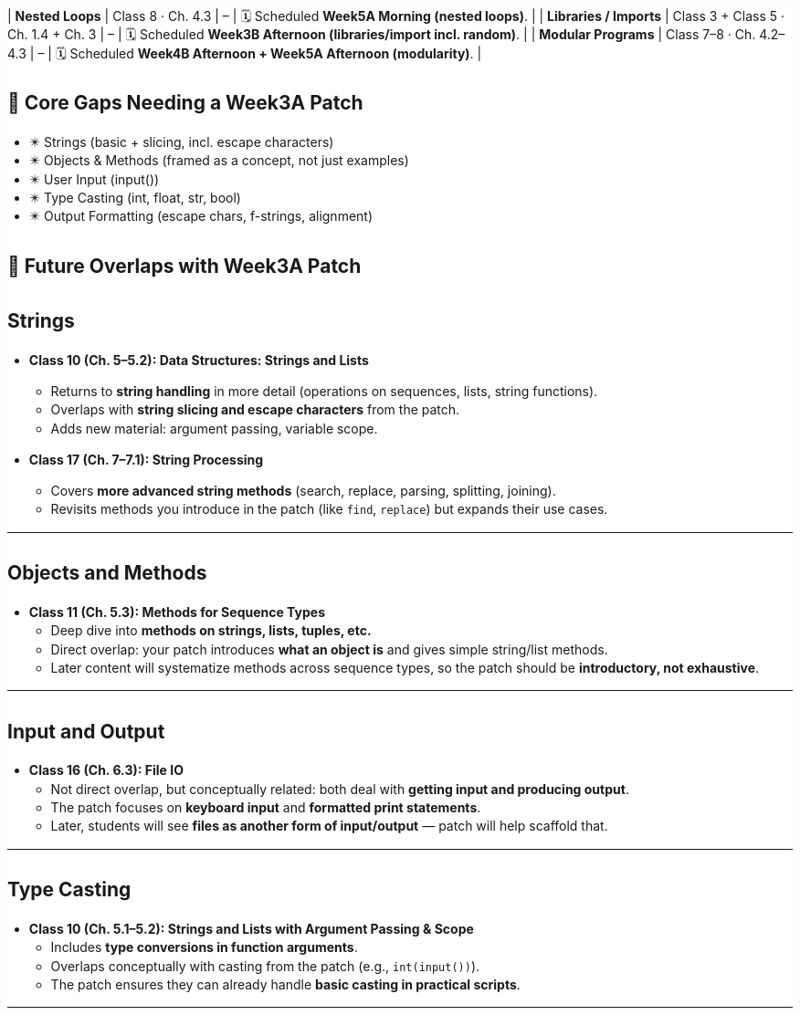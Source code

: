 | **Nested Loops**               | Class 8 · Ch. 4.3                   | –                             | 🗓️ Scheduled **Week5A Morning (nested loops)**.                                                                 |
| **Libraries / Imports**        | Class 3 + Class 5 · Ch. 1.4 + Ch. 3 | –                             | 🗓️ Scheduled **Week3B Afternoon (libraries/import incl. random)**.                                              |
| **Modular Programs**           | Class 7–8 · Ch. 4.2–4.3             | –                             | 🗓️ Scheduled **Week4B Afternoon + Week5A Afternoon (modularity)**.                                              |

## 🚩 Core Gaps Needing a Week3A Patch

- ✴️ Strings (basic + slicing, incl. escape characters)
- ✴️ Objects & Methods (framed as a concept, not just examples)
- ✴️ User Input (input())
- ✴️ Type Casting (int, float, str, bool)
- ✴️ Output Formatting (escape chars, f-strings, alignment)

## 🔁 Future Overlaps with Week3A Patch

## **Strings**
- **Class 10 (Ch. 5–5.2): Data Structures: Strings and Lists**  
  - Returns to **string handling** in more detail (operations on sequences, lists, string functions).  
  - Overlaps with **string slicing and escape characters** from the patch.  
  - Adds new material: argument passing, variable scope.  

- **Class 17 (Ch. 7–7.1): String Processing**  
  - Covers **more advanced string methods** (search, replace, parsing, splitting, joining).  
  - Revisits methods you introduce in the patch (like `find`, `replace`) but expands their use cases.

---

## **Objects and Methods**
- **Class 11 (Ch. 5.3): Methods for Sequence Types**  
  - Deep dive into **methods on strings, lists, tuples, etc.**  
  - Direct overlap: your patch introduces **what an object is** and gives simple string/list methods.  
  - Later content will systematize methods across sequence types, so the patch should be **introductory, not exhaustive**.

---

## **Input and Output**
- **Class 16 (Ch. 6.3): File IO**  
  - Not direct overlap, but conceptually related: both deal with **getting input and producing output**.  
  - The patch focuses on **keyboard input** and **formatted print statements**.  
  - Later, students will see **files as another form of input/output** — patch will help scaffold that.  

---

## **Type Casting**
- **Class 10 (Ch. 5.1–5.2): Strings and Lists with Argument Passing & Scope**  
  - Includes **type conversions in function arguments**.  
  - Overlaps conceptually with casting from the patch (e.g., `int(input())`).  
  - The patch ensures they can already handle **basic casting in practical scripts**.  

---